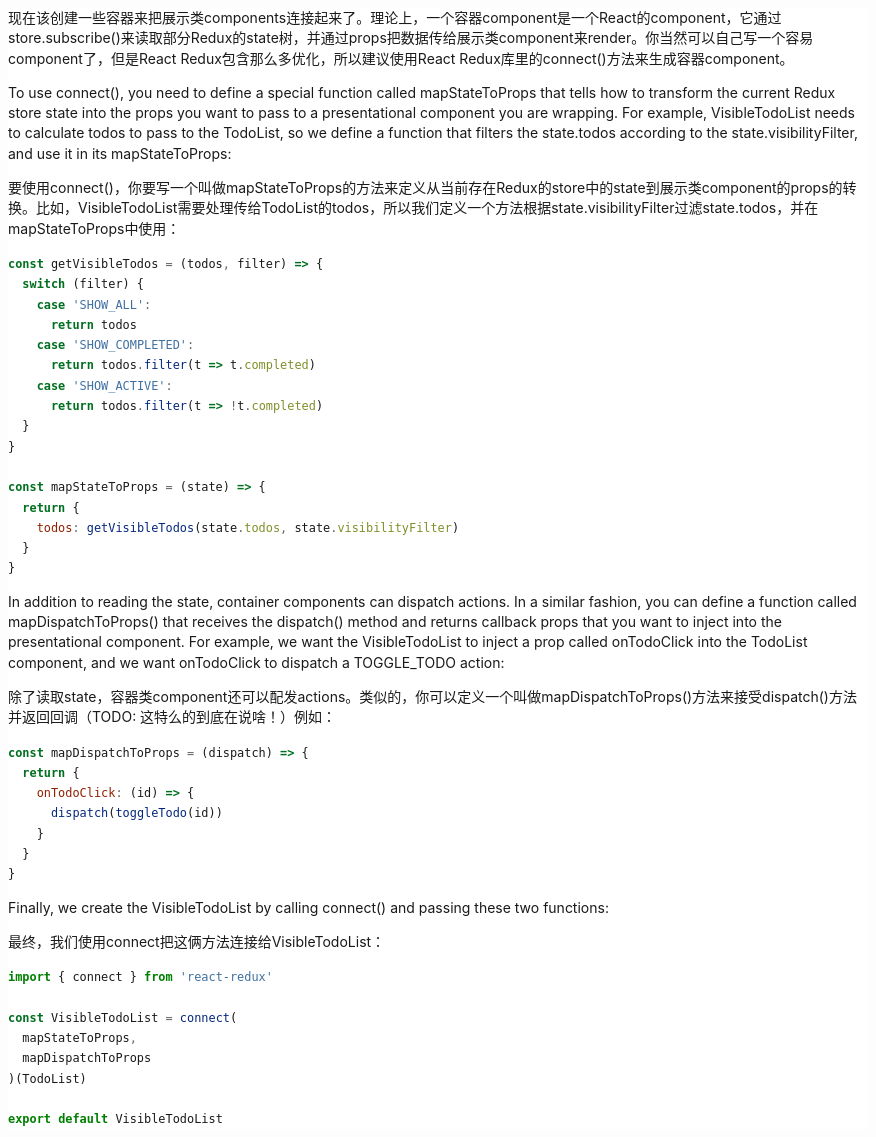 现在该创建一些容器来把展示类components连接起来了。理论上，一个容器component是一个React的component，它通过store.subscribe()来读取部分Redux的state树，并通过props把数据传给展示类component来render。你当然可以自己写一个容易component了，但是React Redux包含那么多优化，所以建议使用React Redux库里的connect()方法来生成容器component。

To use connect(), you need to define a special function called mapStateToProps that tells how to transform the current Redux store state into the props you want to pass to a presentational component you are wrapping. For example, VisibleTodoList needs to calculate todos to pass to the TodoList, so we define a function that filters the state.todos according to the state.visibilityFilter, and use it in its mapStateToProps:

要使用connect()，你要写一个叫做mapStateToProps的方法来定义从当前存在Redux的store中的state到展示类component的props的转换。比如，VisibleTodoList需要处理传给TodoList的todos，所以我们定义一个方法根据state.visibilityFilter过滤state.todos，并在mapStateToProps中使用：

```JavaScript
const getVisibleTodos = (todos, filter) => {
  switch (filter) {
    case 'SHOW_ALL':
      return todos
    case 'SHOW_COMPLETED':
      return todos.filter(t => t.completed)
    case 'SHOW_ACTIVE':
      return todos.filter(t => !t.completed)
  }
}

const mapStateToProps = (state) => {
  return {
    todos: getVisibleTodos(state.todos, state.visibilityFilter)
  }
}
```

In addition to reading the state, container components can dispatch actions. In a similar fashion, you can define a function called mapDispatchToProps() that receives the dispatch() method and returns callback props that you want to inject into the presentational component. For example, we want the VisibleTodoList to inject a prop called onTodoClick into the TodoList component, and we want onTodoClick to dispatch a TOGGLE_TODO action:

除了读取state，容器类component还可以配发actions。类似的，你可以定义一个叫做mapDispatchToProps()方法来接受dispatch()方法并返回回调（TODO: 这特么的到底在说啥！）例如：

```JavaScript
const mapDispatchToProps = (dispatch) => {
  return {
    onTodoClick: (id) => {
      dispatch(toggleTodo(id))
    }
  }
}
```

Finally, we create the VisibleTodoList by calling connect() and passing these two functions:

最终，我们使用connect把这俩方法连接给VisibleTodoList：

```JavaScript
import { connect } from 'react-redux'

const VisibleTodoList = connect(
  mapStateToProps,
  mapDispatchToProps
)(TodoList)

export default VisibleTodoList
```
